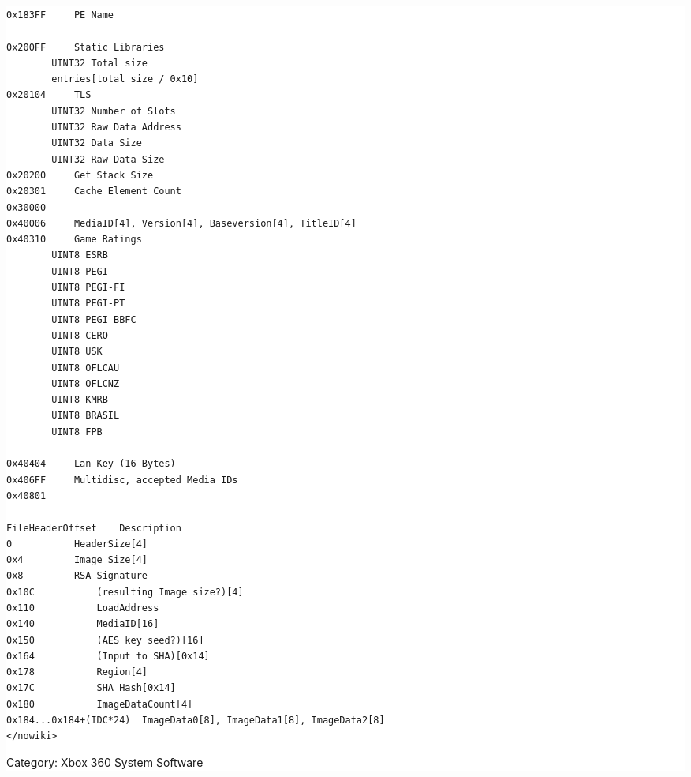     0x183FF     PE Name

    0x200FF     Static Libraries
            UINT32 Total size
            entries[total size / 0x10]
    0x20104     TLS
            UINT32 Number of Slots
            UINT32 Raw Data Address
            UINT32 Data Size
            UINT32 Raw Data Size
    0x20200     Get Stack Size
    0x20301     Cache Element Count
    0x30000
    0x40006     MediaID[4], Version[4], Baseversion[4], TitleID[4]
    0x40310     Game Ratings
            UINT8 ESRB
            UINT8 PEGI
            UINT8 PEGI-FI
            UINT8 PEGI-PT
            UINT8 PEGI_BBFC
            UINT8 CERO
            UINT8 USK
            UINT8 OFLCAU
            UINT8 OFLCNZ
            UINT8 KMRB
            UINT8 BRASIL
            UINT8 FPB

    0x40404     Lan Key (16 Bytes)
    0x406FF     Multidisc, accepted Media IDs
    0x40801

    FileHeaderOffset    Description
    0           HeaderSize[4]
    0x4         Image Size[4]
    0x8         RSA Signature
    0x10C           (resulting Image size?)[4]
    0x110           LoadAddress
    0x140           MediaID[16]
    0x150           (AES key seed?)[16]
    0x164           (Input to SHA)[0x14]
    0x178           Region[4]
    0x17C           SHA Hash[0x14]
    0x180           ImageDataCount[4]
    0x184...0x184+(IDC*24)  ImageData0[8], ImageData1[8], ImageData2[8]
    </nowiki>

[Category: Xbox 360 System Software](../Category_Xbox360_System_Software)
